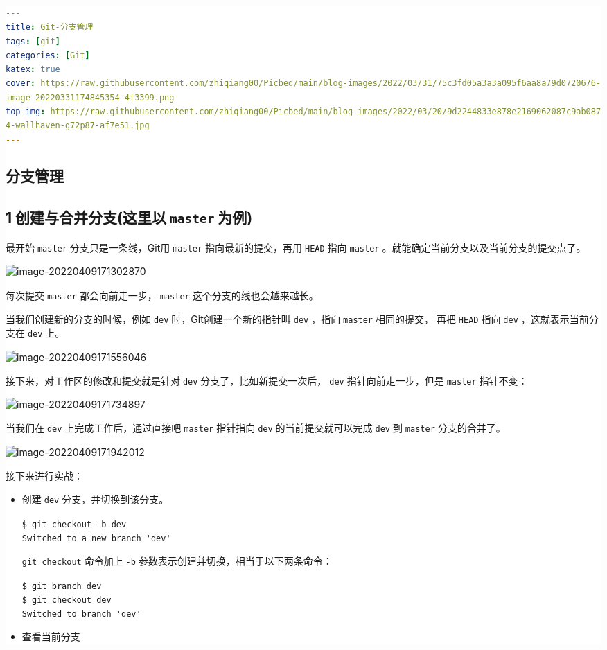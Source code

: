 ```yaml
---
title: Git-分支管理
tags: [git]
categories: [Git]
katex: true
cover: https://raw.githubusercontent.com/zhiqiang00/Picbed/main/blog-images/2022/03/31/75c3fd05a3a3a095f6aa8a79d0720676-image-20220331174845354-4f3399.png
top_img: https://raw.githubusercontent.com/zhiqiang00/Picbed/main/blog-images/2022/03/20/9d2244833e878e2169062087c9ab0874-wallhaven-g72p87-af7e51.jpg
---
```


## 分支管理

## 1 创建与合并分支(这里以 `master` 为例)

最开始 `master` 分支只是一条线，Git用 `master` 指向最新的提交，再用 `HEAD` 指向 `master` 。就能确定当前分支以及当前分支的提交点了。

![image-20220409171302870](https://raw.githubusercontent.com/zhiqiang00/Picbed/main/blog-images/2022/04/09/23dd5fde81f65f3896914d84f7f70ce3-image-20220409171302870-73ff25.png)

每次提交 `master` 都会向前走一步， `master` 这个分支的线也会越来越长。

当我们创建新的分支的时候，例如 `dev` 时，Git创建一个新的指针叫 `dev` ，指向 `master` 相同的提交， 再把 `HEAD` 指向 `dev` ，这就表示当前分支在 `dev` 上。

![image-20220409171556046](https://raw.githubusercontent.com/zhiqiang00/Picbed/main/blog-images/2022/04/09/8fa5a6601e60902d223d4d48240da3d0-image-20220409171556046-8d1e91.png)

接下来，对工作区的修改和提交就是针对 `dev` 分支了，比如新提交一次后， `dev` 指针向前走一步，但是 `master` 指针不变：

![image-20220409171734897](https://raw.githubusercontent.com/zhiqiang00/Picbed/main/blog-images/2022/04/09/1313d06b70fdadba27f075b73bd21612-image-20220409171734897-0fc171.png)

当我们在 `dev` 上完成工作后，通过直接吧 `master` 指针指向 `dev` 的当前提交就可以完成 `dev` 到 `master` 分支的合并了。

![image-20220409171942012](https://raw.githubusercontent.com/zhiqiang00/Picbed/main/blog-images/2022/04/09/0da6b2de2e3cf5cd5f46aef5ad71c826-image-20220409171942012-2d47b4.png)

接下来进行实战：

- 创建 `dev` 分支，并切换到该分支。

  ```
  $ git checkout -b dev
  Switched to a new branch 'dev'
  ```

  `git checkout` 命令加上 `-b` 参数表示创建并切换，相当于以下两条命令：

  ```
  $ git branch dev
  $ git checkout dev
  Switched to branch 'dev'
  ```

- 查看当前分支
